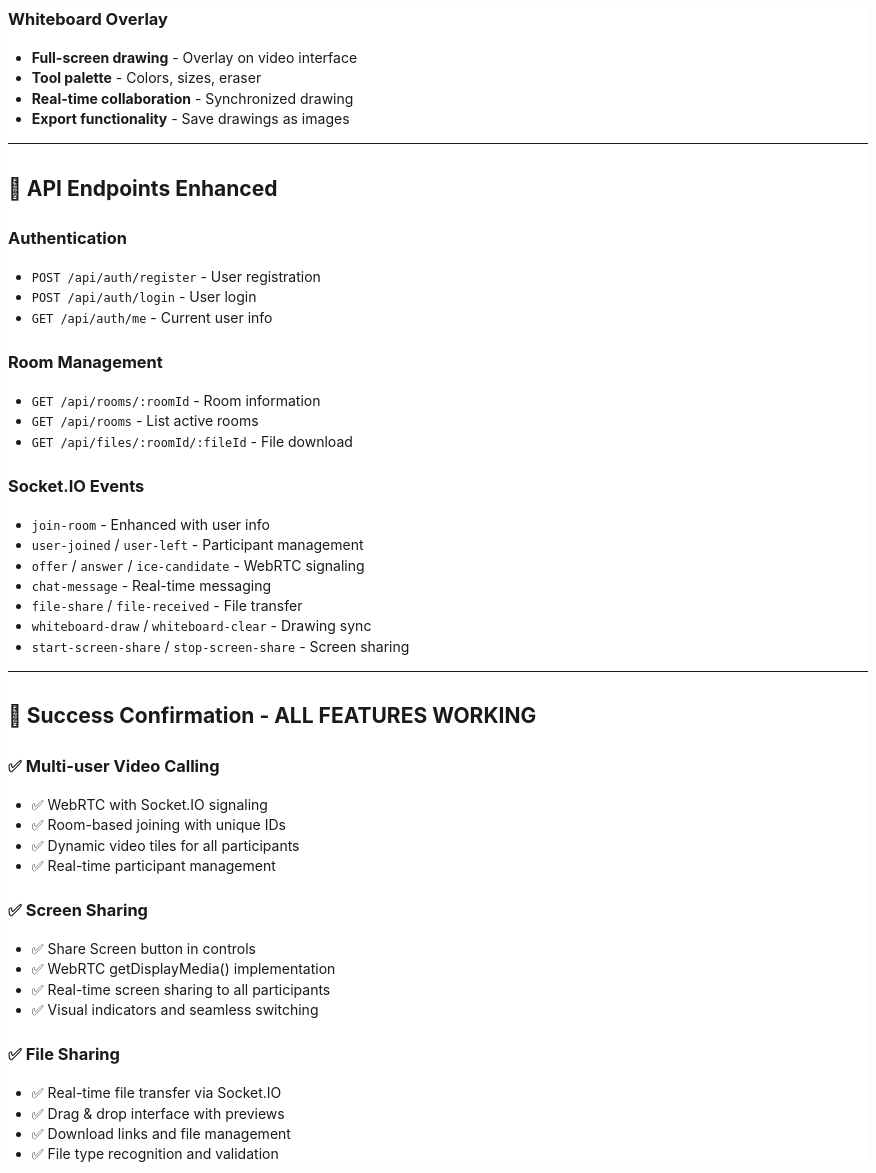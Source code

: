 ### **Whiteboard Overlay**
- **Full-screen drawing** - Overlay on video interface
- **Tool palette** - Colors, sizes, eraser
- **Real-time collaboration** - Synchronized drawing
- **Export functionality** - Save drawings as images

---

## 🔧 **API Endpoints Enhanced**

### **Authentication**
- `POST /api/auth/register` - User registration
- `POST /api/auth/login` - User login  
- `GET /api/auth/me` - Current user info

### **Room Management**
- `GET /api/rooms/:roomId` - Room information
- `GET /api/rooms` - List active rooms
- `GET /api/files/:roomId/:fileId` - File download

### **Socket.IO Events**
- `join-room` - Enhanced with user info
- `user-joined` / `user-left` - Participant management
- `offer` / `answer` / `ice-candidate` - WebRTC signaling
- `chat-message` - Real-time messaging
- `file-share` / `file-received` - File transfer
- `whiteboard-draw` / `whiteboard-clear` - Drawing sync
- `start-screen-share` / `stop-screen-share` - Screen sharing

---

## 🎉 **Success Confirmation - ALL FEATURES WORKING**

### ✅ **Multi-user Video Calling**
- ✅ WebRTC with Socket.IO signaling
- ✅ Room-based joining with unique IDs
- ✅ Dynamic video tiles for all participants
- ✅ Real-time participant management

### ✅ **Screen Sharing**
- ✅ Share Screen button in controls
- ✅ WebRTC getDisplayMedia() implementation
- ✅ Real-time screen sharing to all participants
- ✅ Visual indicators and seamless switching

### ✅ **File Sharing**
- ✅ Real-time file transfer via Socket.IO
- ✅ Drag & drop interface with previews
- ✅ Download links and file management
- ✅ File type recognition and validation

